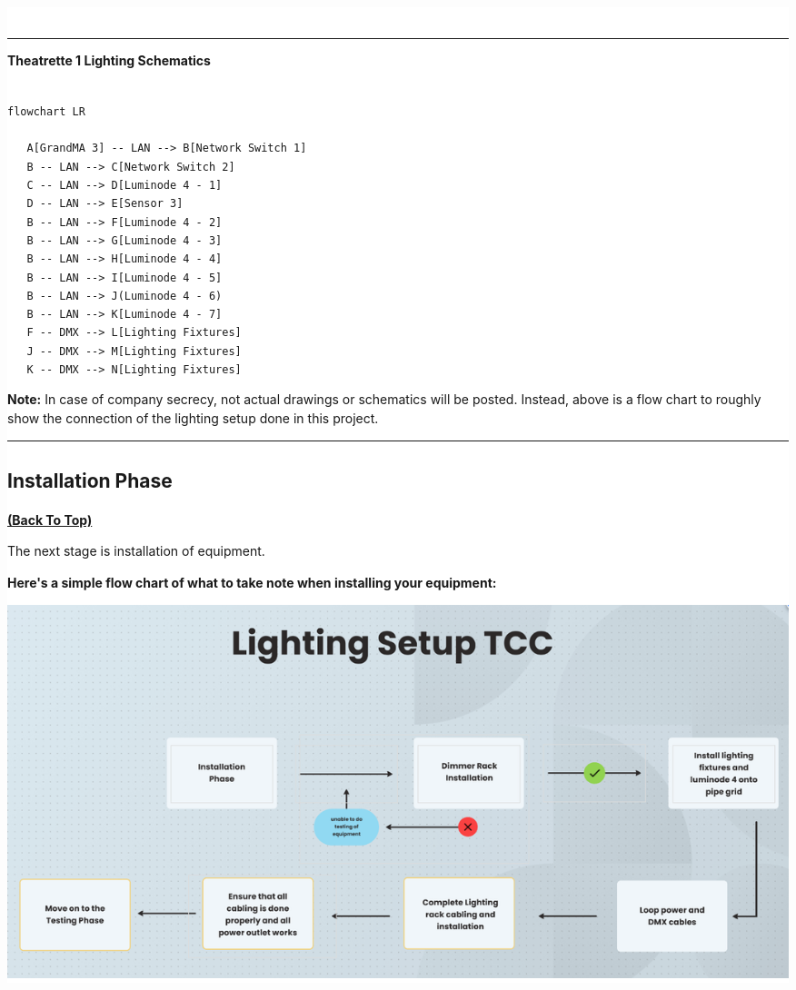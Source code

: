 <br>

---
**Theatrette 1 Lighting Schematics**

```mermaid

flowchart LR

   A[GrandMA 3] -- LAN --> B[Network Switch 1]
   B -- LAN --> C[Network Switch 2]
   C -- LAN --> D[Luminode 4 - 1]
   D -- LAN --> E[Sensor 3]
   B -- LAN --> F[Luminode 4 - 2]
   B -- LAN --> G[Luminode 4 - 3]
   B -- LAN --> H[Luminode 4 - 4]
   B -- LAN --> I[Luminode 4 - 5]
   B -- LAN --> J(Luminode 4 - 6)
   B -- LAN --> K[Luminode 4 - 7]
   F -- DMX --> L[Lighting Fixtures]
   J -- DMX --> M[Lighting Fixtures]
   K -- DMX --> N[Lighting Fixtures]

```

**Note:** 
In case of company secrecy, not actual drawings or schematics will be posted.
Instead, above is a flow chart to roughly show the connection of the lighting setup done in this project.

---
## Installation Phase
**[(Back To Top)](#table-of-content-)**

The next stage is installation of equipment. 

**Here's a simple flow chart of what to take note when installing your equipment:**

![Alt Text](Installation_Img/flowchart.png)
